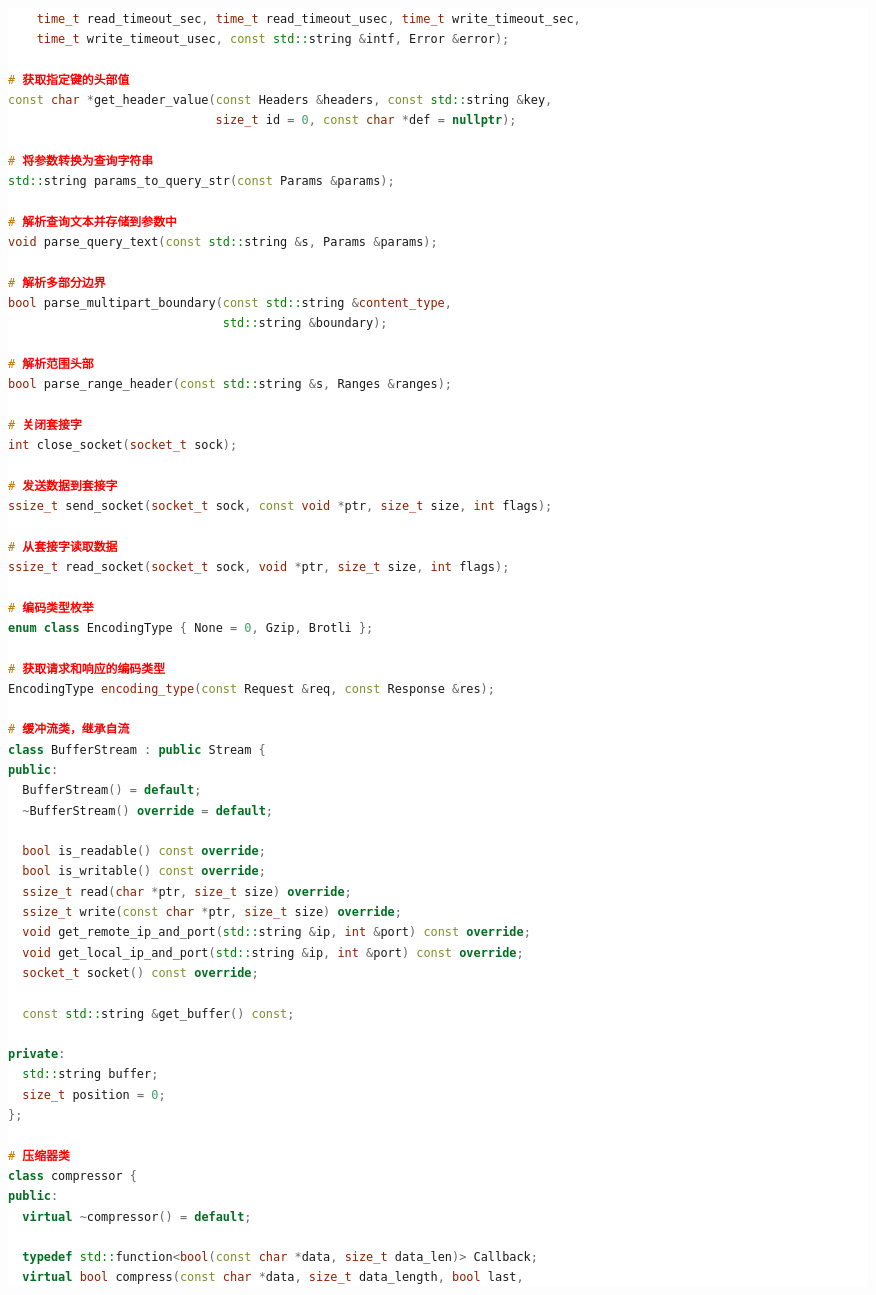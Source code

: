 ```cpp
    time_t read_timeout_sec, time_t read_timeout_usec, time_t write_timeout_sec,
    time_t write_timeout_usec, const std::string &intf, Error &error);

# 获取指定键的头部值
const char *get_header_value(const Headers &headers, const std::string &key,
                             size_t id = 0, const char *def = nullptr);

# 将参数转换为查询字符串
std::string params_to_query_str(const Params &params);

# 解析查询文本并存储到参数中
void parse_query_text(const std::string &s, Params &params);

# 解析多部分边界
bool parse_multipart_boundary(const std::string &content_type,
                              std::string &boundary);

# 解析范围头部
bool parse_range_header(const std::string &s, Ranges &ranges);

# 关闭套接字
int close_socket(socket_t sock);

# 发送数据到套接字
ssize_t send_socket(socket_t sock, const void *ptr, size_t size, int flags);

# 从套接字读取数据
ssize_t read_socket(socket_t sock, void *ptr, size_t size, int flags);

# 编码类型枚举
enum class EncodingType { None = 0, Gzip, Brotli };

# 获取请求和响应的编码类型
EncodingType encoding_type(const Request &req, const Response &res);

# 缓冲流类，继承自流
class BufferStream : public Stream {
public:
  BufferStream() = default;
  ~BufferStream() override = default;

  bool is_readable() const override;
  bool is_writable() const override;
  ssize_t read(char *ptr, size_t size) override;
  ssize_t write(const char *ptr, size_t size) override;
  void get_remote_ip_and_port(std::string &ip, int &port) const override;
  void get_local_ip_and_port(std::string &ip, int &port) const override;
  socket_t socket() const override;

  const std::string &get_buffer() const;

private:
  std::string buffer;
  size_t position = 0;
};

# 压缩器类
class compressor {
public:
  virtual ~compressor() = default;

  typedef std::function<bool(const char *data, size_t data_len)> Callback;
  virtual bool compress(const char *data, size_t data_length, bool last,
```
